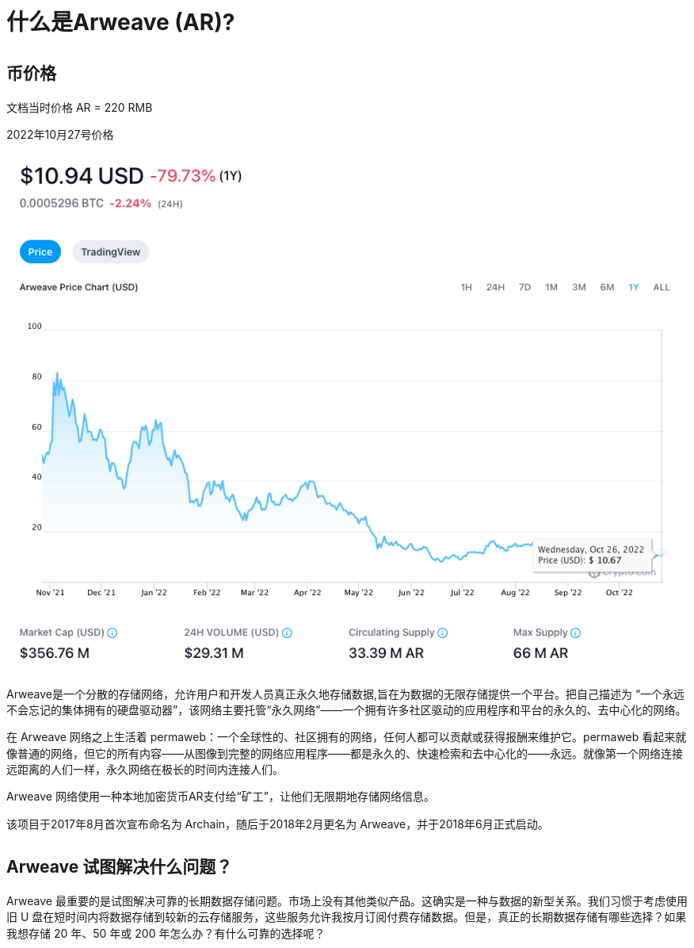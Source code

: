 # 什么是Arweave (AR)?
## 币价格
文档当时价格 AR = 220 RMB

2022年10月27号价格

![](./pic/AR-Price.png)

Arweave是一个分散的存储网络，允许用户和开发人员真正永久地存储数据,旨在为数据的无限存储提供一个平台。把自己描述为 “一个永远不会忘记的集体拥有的硬盘驱动器”，该网络主要托管“永久网络”——一个拥有许多社区驱动的应用程序和平台的永久的、去中心化的网络。

在 Arweave 网络之上生活着 permaweb：一个全球性的、社区拥有的网络，任何人都可以贡献或获得报酬来维护它。permaweb 看起来就像普通的网络，但它的所有内容——从图像到完整的网络应用程序——都是永久的、快速检索和去中心化的——永远。就像第一个网络连接远距离的人们一样，永久网络在极长的时间内连接人们。

Arweave 网络使用一种本地加密货币AR支付给“矿工”，让他们无限期地存储网络信息。

该项目于2017年8月首次宣布命名为 Archain，随后于2018年2月更名为 Arweave，并于2018年6月正式启动。
## Arweave 试图解决什么问题？
Arweave 最重要的是试图解决可靠的长期数据存储问题。市场上没有其他类似产品。这确实是一种与数据的新型关系。我们习惯于考虑使用旧 U 盘在短时间内将数据存储到较新的云存储服务，这些服务允许我按月订阅付费存储数据。但是，真正的长期数据存储有哪些选择？如果我想存储 20 年、50 年或 200 年怎么办？有什么可靠的选择呢？

